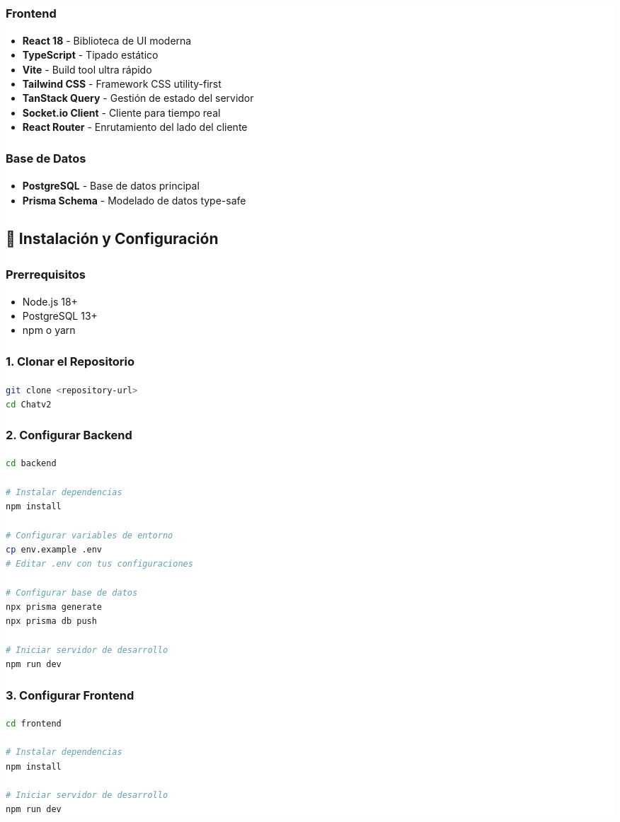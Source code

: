 ### Frontend
- **React 18** - Biblioteca de UI moderna
- **TypeScript** - Tipado estático
- **Vite** - Build tool ultra rápido
- **Tailwind CSS** - Framework CSS utility-first
- **TanStack Query** - Gestión de estado del servidor
- **Socket.io Client** - Cliente para tiempo real
- **React Router** - Enrutamiento del lado del cliente

### Base de Datos
- **PostgreSQL** - Base de datos principal
- **Prisma Schema** - Modelado de datos type-safe

## 🚀 Instalación y Configuración

### Prerrequisitos
- Node.js 18+ 
- PostgreSQL 13+
- npm o yarn

### 1. Clonar el Repositorio
```bash
git clone <repository-url>
cd Chatv2
```

### 2. Configurar Backend

```bash
cd backend

# Instalar dependencias
npm install

# Configurar variables de entorno
cp env.example .env
# Editar .env con tus configuraciones

# Configurar base de datos
npx prisma generate
npx prisma db push

# Iniciar servidor de desarrollo
npm run dev
```

### 3. Configurar Frontend

```bash
cd frontend

# Instalar dependencias
npm install

# Iniciar servidor de desarrollo
npm run dev
```
